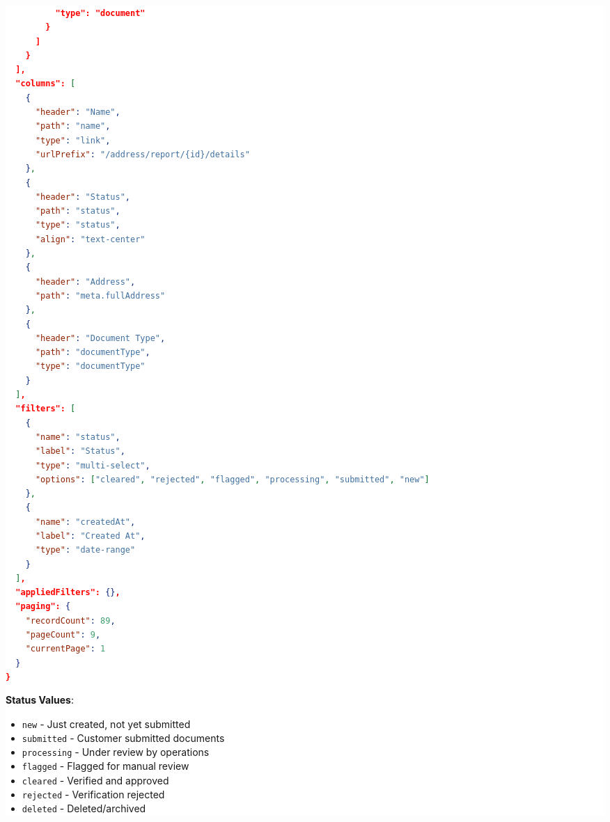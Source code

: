 ```json
          "type": "document"
        }
      ]
    }
  ],
  "columns": [
    {
      "header": "Name",
      "path": "name",
      "type": "link",
      "urlPrefix": "/address/report/{id}/details"
    },
    {
      "header": "Status",
      "path": "status",
      "type": "status",
      "align": "text-center"
    },
    {
      "header": "Address",
      "path": "meta.fullAddress"
    },
    {
      "header": "Document Type",
      "path": "documentType",
      "type": "documentType"
    }
  ],
  "filters": [
    {
      "name": "status",
      "label": "Status",
      "type": "multi-select",
      "options": ["cleared", "rejected", "flagged", "processing", "submitted", "new"]
    },
    {
      "name": "createdAt",
      "label": "Created At",
      "type": "date-range"
    }
  ],
  "appliedFilters": {},
  "paging": {
    "recordCount": 89,
    "pageCount": 9,
    "currentPage": 1
  }
}
```

**Status Values**:
- `new` - Just created, not yet submitted
- `submitted` - Customer submitted documents
- `processing` - Under review by operations
- `flagged` - Flagged for manual review
- `cleared` - Verified and approved
- `rejected` - Verification rejected
- `deleted` - Deleted/archived
